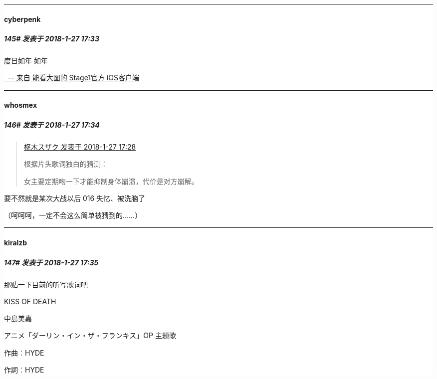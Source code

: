 


-----

####  cyberpenk  
##### 145#       发表于 2018-1-27 17:33




度日如年 如年

[  -- 来自 能看大图的 Stage1官方 iOS客户端](https://itunes.apple.com/fi/app/saraba1st/id1221237470?mt=8)







-----

####  whosmex  
##### 146#       发表于 2018-1-27 17:34



<blockquote><a href="httphttps://bbs.saraba1st.com/2b/forum.php?mod=redirect&amp;goto=findpost&amp;pid=38368322&amp;ptid=1577974" target="_blank">枢木スザク 发表于 2018-1-27 17:28</a>

根据片头歌词独白的猜测：


女主要定期吻一下才能抑制身体崩溃，代价是对方崩解。</blockquote>
要不然就是某次大战以后 016 失忆、被洗脑了

（呵呵呵，一定不会这么简单被猜到的……）







-----

####  kiralzb  
##### 147#       发表于 2018-1-27 17:35




那贴一下目前的听写歌词吧


KISS OF DEATH


中島美嘉


アニメ「ダーリン・イン・ザ・フランキス」OP 主題歌


作曲︰HYDE

作詞︰HYDE
